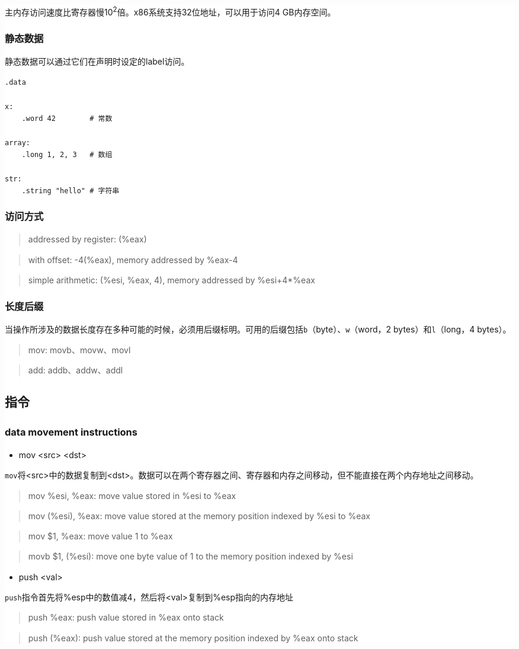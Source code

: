 主内存访问速度比寄存器慢10<sup>2</sup>倍。x86系统支持32位地址，可以用于访问4 GB内存空间。

### 静态数据

静态数据可以通过它们在声明时设定的label访问。

```assembly
.data

x:
    .word 42        # 常数
    
array:
    .long 1, 2, 3   # 数组
    
str:
    .string "hello" # 字符串
```

### 访问方式

> addressed by register: (%eax)

> with offset: -4(%eax), memory addressed by %eax-4

> simple arithmetic: (%esi, %eax, 4), memory addressed by %esi+4*%eax

### 长度后缀

当操作所涉及的数据长度存在多种可能的时候，必须用后缀标明。可用的后缀包括`b`（byte）、`w`（word，2 bytes）和`l`（long，4 bytes）。

> mov: movb、movw、movl

> add: addb、addw、addl

## 指令

### data movement instructions

- mov &lt;src&gt; &lt;dst&gt;

`mov`将&lt;src&gt;中的数据复制到&lt;dst&gt;。数据可以在两个寄存器之间、寄存器和内存之间移动，但不能直接在两个内存地址之间移动。

> mov %esi, %eax: move value stored in %esi to %eax

> mov (%esi), %eax: move value stored at the memory position indexed by %esi to %eax

> mov $1, %eax: move value 1 to %eax

> movb $1, (%esi): move one byte value of 1 to the memory position indexed by %esi

- push &lt;val&gt;

`push`指令首先将%esp中的数值减4，然后将&lt;val&gt;复制到%esp指向的内存地址

> push %eax: push value stored in %eax onto stack

> push (%eax): push value stored at the memory position indexed by %eax onto stack
